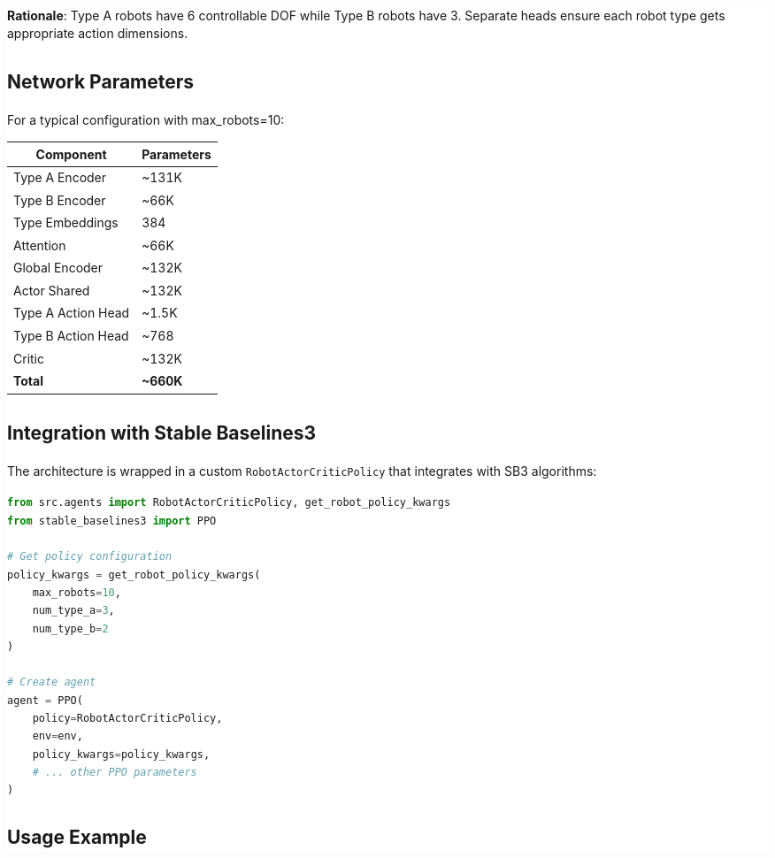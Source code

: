**Rationale**: Type A robots have 6 controllable DOF while Type B robots have 3. Separate heads ensure each robot type gets appropriate action dimensions.

## Network Parameters

For a typical configuration with max_robots=10:

| Component | Parameters |
|-----------|-----------|
| Type A Encoder | ~131K |
| Type B Encoder | ~66K |
| Type Embeddings | 384 |
| Attention | ~66K |
| Global Encoder | ~132K |
| Actor Shared | ~132K |
| Type A Action Head | ~1.5K |
| Type B Action Head | ~768 |
| Critic | ~132K |
| **Total** | **~660K** |

## Integration with Stable Baselines3

The architecture is wrapped in a custom `RobotActorCriticPolicy` that integrates with SB3 algorithms:

```python
from src.agents import RobotActorCriticPolicy, get_robot_policy_kwargs
from stable_baselines3 import PPO

# Get policy configuration
policy_kwargs = get_robot_policy_kwargs(
    max_robots=10,
    num_type_a=3,
    num_type_b=2
)

# Create agent
agent = PPO(
    policy=RobotActorCriticPolicy,
    env=env,
    policy_kwargs=policy_kwargs,
    # ... other PPO parameters
)
```

## Usage Example
